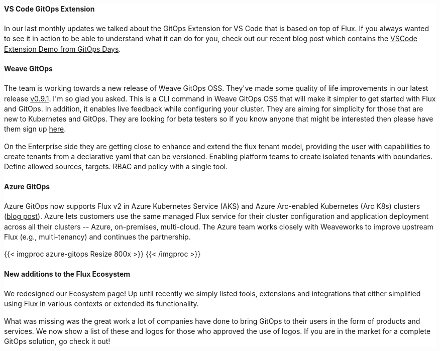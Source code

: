 #### VS Code GitOps Extension

In our last monthly updates we talked about the GitOps Extension for VS
Code that is based on top of Flux. If you always wanted to see it in
action to be able to understand what it can do for you, check out our
recent blog post which contains the [VSCode Extension Demo from GitOps
Days](/blog/2022/07/gitopsdays-vscode-extension-demo/).

#### Weave GitOps

The team is working towards a new release of Weave GitOps OSS. They've made
some quality of life improvements in our latest release
[v0.9.1](https://github.com/weaveworks/weave-gitops/releases/tag/v0.9.1).
I\'m so glad you asked. This is a CLI command in Weave GitOps OSS that
will make it simpler to get started with Flux and GitOps. In addition,
it enables live feedback while configuring your cluster. They are aiming
for simplicity for those that are new to Kubernetes and GitOps. They are
looking for beta testers so if you know anyone that might be interested
then please have them sign up
[here](https://forms.gle/dkHhoZfwaLv52RM17).

On the Enterprise side they are getting close to enhance and extend the
flux tenant model, providing the user with capabilities to create
tenants from a declarative yaml that can be versioned. Enabling platform
teams to create isolated tenants with boundaries. Define allowed
sources, targets. RBAC and policy with a single tool.

#### Azure GitOps

Azure GitOps now supports Flux v2 in Azure Kubernetes Service (AKS) and
Azure Arc-enabled Kubernetes (Arc K8s) clusters ([blog
post](https://techcommunity.microsoft.com/t5/azure-arc-blog/announcing-general-availability-for-gitops-with-flux-v2-in-azure/ba-p/3408051)).
Azure lets customers use the same managed Flux service for their cluster
configuration and application deployment across all their clusters --
Azure, on-premises, multi-cloud. The Azure team works closely with
Weaveworks to improve upstream Flux (e.g., multi-tenancy) and continues
the partnership.

{{< imgproc azure-gitops Resize 800x >}}
{{< /imgproc >}}

#### New additions to the Flux Ecosystem

We redesigned [our Ecosystem page](/ecosystem)! Up until recently we simply listed
tools, extensions and integrations that either simplified using Flux in
various contexts or extended its functionality.

What was missing was the great work a lot of companies have done to
bring GitOps to their users in the form of products and services. We now
show a list of these and logos for those who approved the use of logos.
If you are in the market for a complete GitOps solution, go check it
out!
